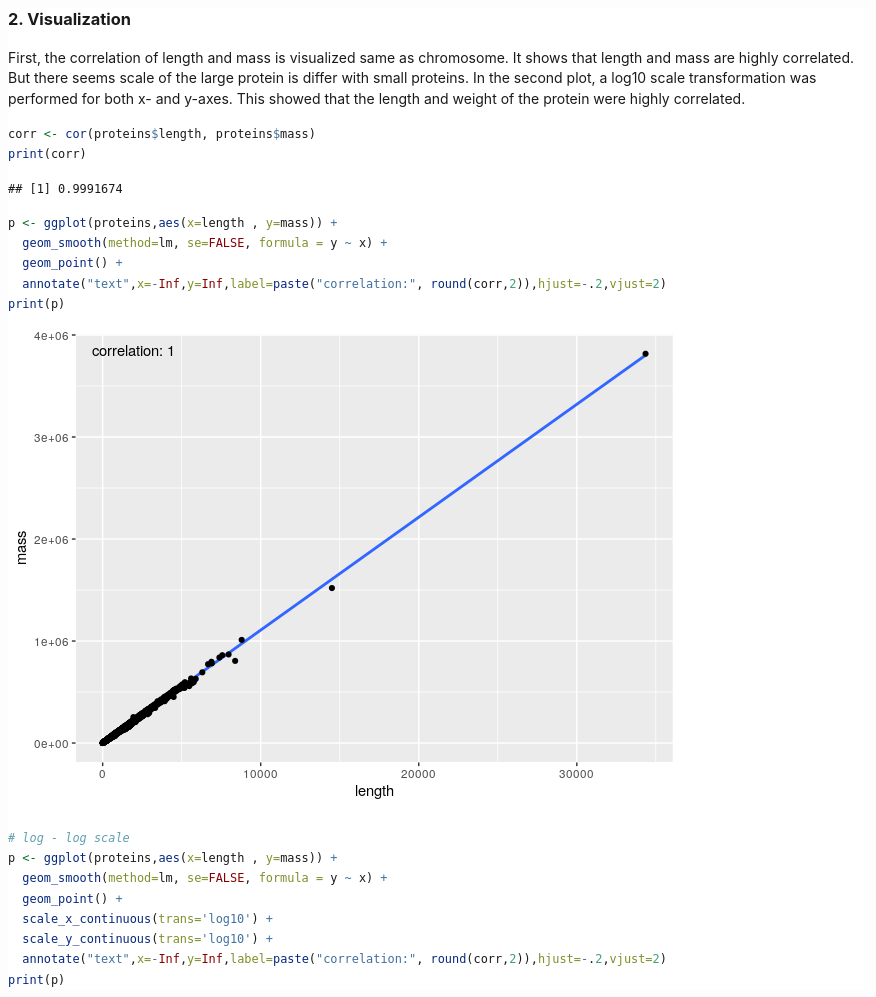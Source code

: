 ### 2. Visualization

First, the correlation of length and mass is visualized same as
chromosome. It shows that length and mass are highly correlated. But
there seems scale of the large protein is differ with small proteins. In
the second plot, a log10 scale transformation was performed for both x-
and y-axes. This showed that the length and weight of the protein were
highly correlated.

``` r
corr <- cor(proteins$length, proteins$mass)
print(corr)
```

    ## [1] 0.9991674

``` r
p <- ggplot(proteins,aes(x=length , y=mass)) +
  geom_smooth(method=lm, se=FALSE, formula = y ~ x) + 
  geom_point() +
  annotate("text",x=-Inf,y=Inf,label=paste("correlation:", round(corr,2)),hjust=-.2,vjust=2)
print(p)
```

![](Task8_files/figure-gfm/unnamed-chunk-11-1.png)

``` r
# log - log scale
p <- ggplot(proteins,aes(x=length , y=mass)) +
  geom_smooth(method=lm, se=FALSE, formula = y ~ x) + 
  geom_point() +
  scale_x_continuous(trans='log10') +
  scale_y_continuous(trans='log10') +
  annotate("text",x=-Inf,y=Inf,label=paste("correlation:", round(corr,2)),hjust=-.2,vjust=2)
print(p)
```
